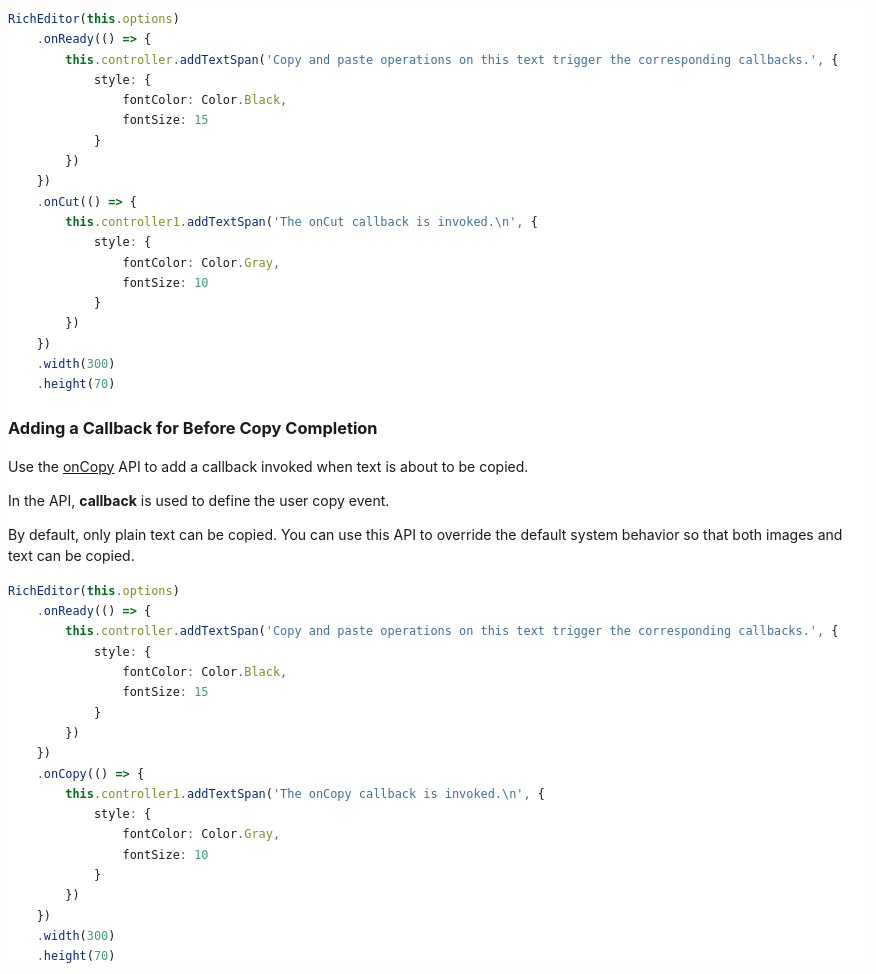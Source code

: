 ```ts
RichEditor(this.options)
    .onReady(() => {
        this.controller.addTextSpan('Copy and paste operations on this text trigger the corresponding callbacks.', {
            style: {
                fontColor: Color.Black,
                fontSize: 15
            }
        })
    })
    .onCut(() => {
        this.controller1.addTextSpan('The onCut callback is invoked.\n', {
            style: {
                fontColor: Color.Gray,
                fontSize: 10
            }
        })
    })
    .width(300)
    .height(70)
```

### Adding a Callback for Before Copy Completion

Use the [onCopy](../reference/apis-arkui/arkui-ts/ts-basic-components-richeditor.md#oncopy12) API to add a callback invoked when text is about to be copied.

In the API, **callback** is used to define the user copy event.

By default, only plain text can be copied. You can use this API to override the default system behavior so that both images and text can be copied.

```ts
RichEditor(this.options)
    .onReady(() => {
        this.controller.addTextSpan('Copy and paste operations on this text trigger the corresponding callbacks.', {
            style: {
                fontColor: Color.Black,
                fontSize: 15
            }
        })
    })
    .onCopy(() => {
        this.controller1.addTextSpan('The onCopy callback is invoked.\n', {
            style: {
                fontColor: Color.Gray,
                fontSize: 10
            }
        })
    })
    .width(300)
    .height(70)
```
